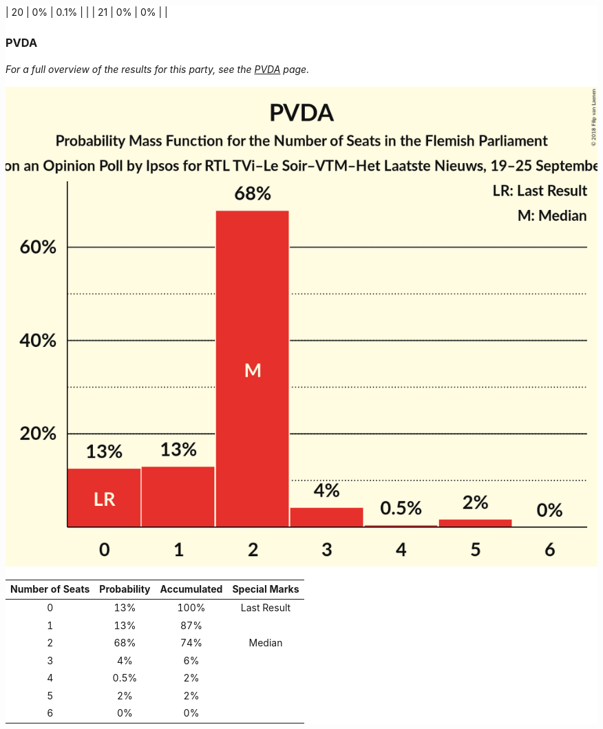 | 20 | 0% | 0.1% |  |
| 21 | 0% | 0% |  |

### PVDA

*For a full overview of the results for this party, see the [PVDA](party-pvda.html) page.*

![Graph with seats probability mass function not yet produced](2016-09-25-Ipsos-seats-pmf-pvda.png "Seats Probability Mass Function")

| Number of Seats | Probability | Accumulated | Special Marks |
|:---------------:|:-----------:|:-----------:|:-------------:|
| 0 | 13% | 100% | Last Result |
| 1 | 13% | 87% |  |
| 2 | 68% | 74% | Median |
| 3 | 4% | 6% |  |
| 4 | 0.5% | 2% |  |
| 5 | 2% | 2% |  |
| 6 | 0% | 0% |  |
